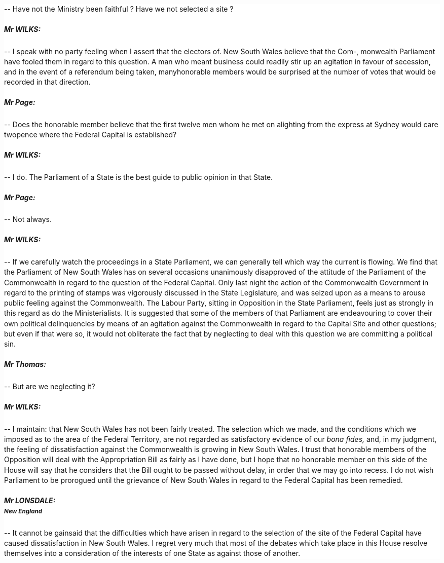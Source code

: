 --  Have not the Ministry been faithful ? Have we not selected a site ? 

##### Mr WILKS:

-- I speak with no party feeling when I assert that the electors of. New South Wales believe that the Com-, monwealth Parliament have fooled them in regard to this question. A man who meant business could readily stir up an agitation in favour of secession, and in the event of a referendum being taken, manyhonorable members would be surprised at the number of votes that would be recorded in that direction. 

##### Mr Page:

--  Does the honorable member believe that the first twelve men whom he met on alighting from the express at Sydney would care twopence where the Federal Capital is established? 

##### Mr WILKS:

-- I do. The Parliament of a State is the best guide to public opinion in that State. 

##### Mr Page:

--  Not always. 

##### Mr WILKS:

-- If we carefully watch the proceedings in a State Parliament, we can generally tell which way the current is flowing. We find that the Parliament of New South Wales has on several occasions unanimously disapproved of the attitude of the Parliament of the Commonwealth in regard to the question of the Federal Capital. Only last night the action of the Commonwealth Government in regard to the printing of stamps was vigorously discussed in the State Legislature, and was seized upon as a means to arouse public feeling against the Commonwealth. The Labour Party, sitting in Opposition in the State Parliament, feels just as strongly in this regard as do the Ministerialists. It is suggested that some of the members of that Parliament are endeavouring to cover their own political delinquencies by means of an agitation against the Commonwealth in regard to the Capital Site and other questions; but even if that were so, it would not obliterate the fact that by neglecting to deal with this question we are committing a political sin. 

##### Mr Thomas:

-- But are we neglecting it? 

##### Mr WILKS:

-- I maintain: that New South Wales has not been fairly treated. The selection which we made, and the conditions which we imposed as to the area of the Federal Territory, are not regarded as satisfactory evidence of our  *bona fides,*  and, in my judgment, the feeling of dissatisfaction against the Commonwealth is growing in New South Wales. I trust that honorable members of the Opposition will deal with the Appropriation Bill as fairly as I have done, but I hope that no honorable member on this side of the House will say that he considers that the Bill ought to be passed without delay, in order that we may go into recess. I do not wish Parliament to be prorogued until the grievance of New South Wales in regard to the Federal Capital has been remedied. 

##### Mr LONSDALE:<br><small class="text-muted">New England</small>

-- It cannot be gainsaid that the difficulties which have arisen in regard to the selection of the site of the Federal Capital have caused dissatisfaction in New South Wales. I regret very much that most of the debates which take place in this House resolve themselves into a consideration of the interests of one State as against those of another. 
